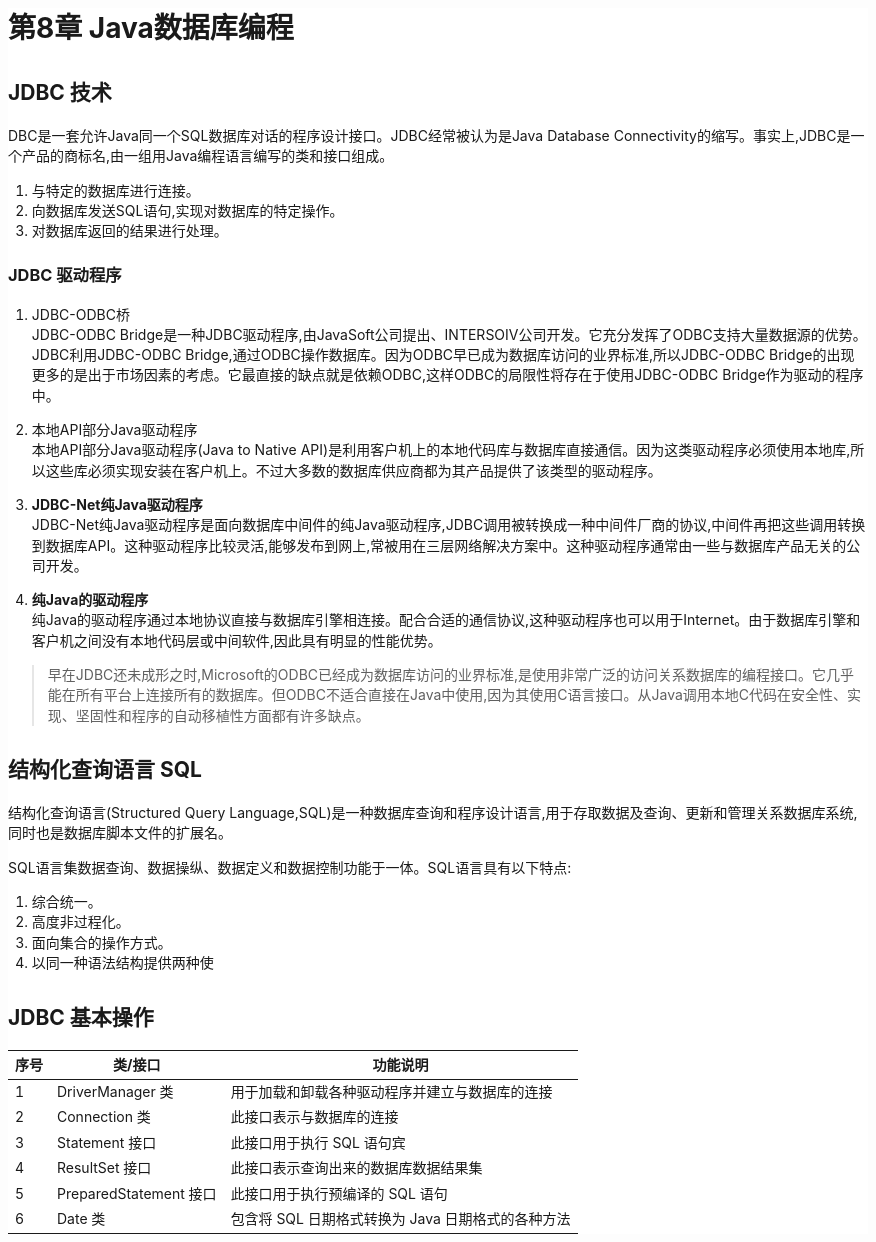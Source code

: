 # 第8章 Java数据库编程

## JDBC 技术 
DBC是一套允许Java同一个SQL数据库对话的程序设计接口。JDBC经常被认为是Java Database Connectivity的缩写。事实上,JDBC是一个产品的商标名,由一组用Java编程语言编写的类和接口组成。

1. 与特定的数据库进行连接。
2. 向数据库发送SQL语句,实现对数据库的特定操作。
3. 对数据库返回的结果进行处理。

### JDBC 驱动程序
1. JDBC-ODBC桥  
JDBC-ODBC Bridge是一种JDBC驱动程序,由JavaSoft公司提出、INTERSOIV公司开发。它充分发挥了ODBC支持大量数据源的优势。JDBC利用JDBC-ODBC Bridge,通过ODBC操作数据库。因为ODBC早已成为数据库访问的业界标准,所以JDBC-ODBC Bridge的出现更多的是出于市场因素的考虑。它最直接的缺点就是依赖ODBC,这样ODBC的局限性将存在于使用JDBC-ODBC Bridge作为驱动的程序中。

2. 本地API部分Java驱动程序  
本地API部分Java驱动程序(Java to Native API)是利用客户机上的本地代码库与数据库直接通信。因为这类驱动程序必须使用本地库,所以这些库必须实现安装在客户机上。不过大多数的数据库供应商都为其产品提供了该类型的驱动程序。

3. **JDBC-Net纯Java驱动程序**  
JDBC-Net纯Java驱动程序是面向数据库中间件的纯Java驱动程序,JDBC调用被转换成一种中间件厂商的协议,中间件再把这些调用转换到数据库API。这种驱动程序比较灵活,能够发布到网上,常被用在三层网络解决方案中。这种驱动程序通常由一些与数据库产品无关的公司开发。

4. **纯Java的驱动程序**  
纯Java的驱动程序通过本地协议直接与数据库引擎相连接。配合合适的通信协议,这种驱动程序也可以用于Internet。由于数据库引擎和客户机之间没有本地代码层或中间软件,因此具有明显的性能优势。

>早在JDBC还未成形之时,Microsoft的ODBC已经成为数据库访问的业界标准,是使用非常广泛的访问关系数据库的编程接口。它几乎能在所有平台上连接所有的数据库。但ODBC不适合直接在Java中使用,因为其使用C语言接口。从Java调用本地C代码在安全性、实现、坚固性和程序的自动移植性方面都有许多缺点。

## 结构化查询语言 SQL
结构化查询语言(Structured Query Language,SQL)是一种数据库查询和程序设计语言,用于存取数据及查询、更新和管理关系数据库系统,同时也是数据库脚本文件的扩展名。  

SQL语言集数据查询、数据操纵、数据定义和数据控制功能于一体。SQL语言具有以下特点:
1. 综合统一。
2. 高度非过程化。
3. 面向集合的操作方式。
4. 以同一种语法结构提供两种使

## JDBC 基本操作

|序号|类/接口|功能说明|
|---|---|---|
|1|DriverManager 类|用于加载和卸载各种驱动程序并建立与数据库的连接|
|2|Connection 类|此接口表示与数据库的连接|
|3|Statement 接口|此接口用于执行 SQL 语句宾|
|4|ResultSet 接口|此接口表示查询出来的数据库数据结果集|
|5|PreparedStatement 接口|此接口用于执行预编译的 SQL 语句|
|6|Date 类|包含将 SQL 日期格式转换为 Java 日期格式的各种方法|
